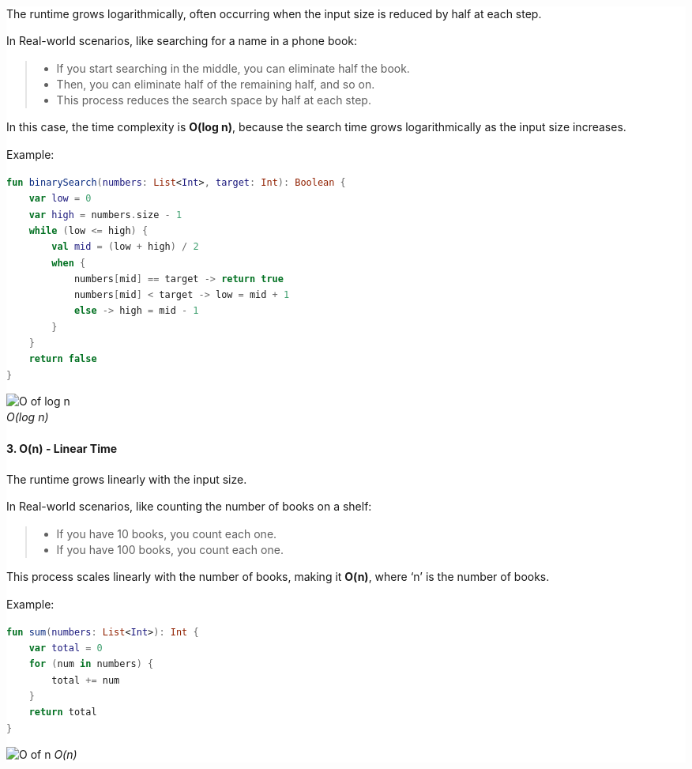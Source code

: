 The runtime grows logarithmically, often occurring when the input size is reduced by half at each
step.

In Real-world scenarios, like searching for a name in a phone book:
> - If you start searching in the middle, you can eliminate half the book.
> - Then, you can eliminate half of the remaining half, and so on.
> - This process reduces the search space by half at each step.

In this case, the time complexity is **O(log n)**, because the search time grows logarithmically as
the input size increases.

Example:

```kotlin
fun binarySearch(numbers: List<Int>, target: Int): Boolean {
    var low = 0
    var high = numbers.size - 1
    while (low <= high) {
        val mid = (low + high) / 2
        when {
            numbers[mid] == target -> return true
            numbers[mid] < target -> low = mid + 1
            else -> high = mid - 1
        }
    }
    return false
}
```

![O of log n](https://dsakt.github.io/images/o_log_n.png)  
_O(log n)_

#### **3. O(n) - Linear Time**

The runtime grows linearly with the input size.

In Real-world scenarios, like counting the number of books on a shelf:
> - If you have 10 books, you count each one.
> - If you have 100 books, you count each one.

This process scales linearly with the number of books, making it **O(n)**, where ‘n’ is the number
of books.

Example:

```kotlin
fun sum(numbers: List<Int>): Int {
    var total = 0
    for (num in numbers) {
        total += num
    }
    return total
}
```

![O of n](https://dsakt.github.io/images/o_n.png)
_O(n)_
